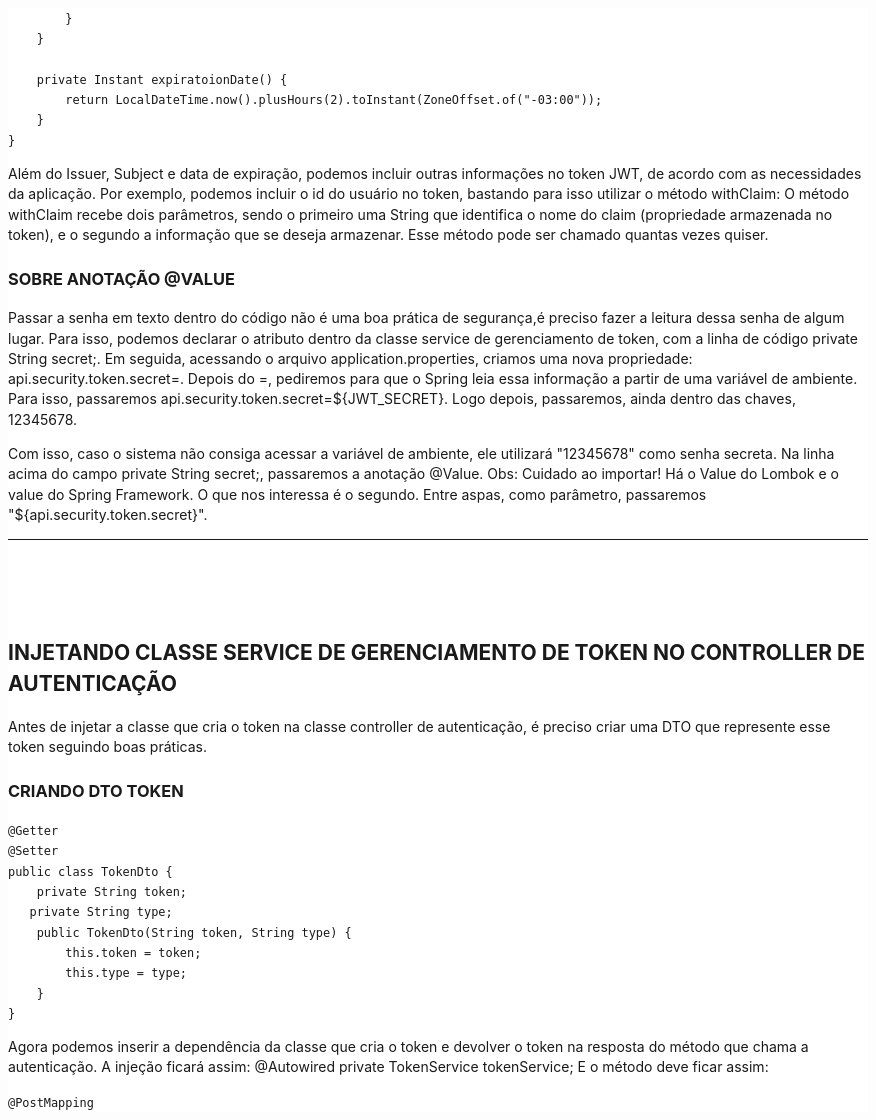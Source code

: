 ~~~
        }
    }

    private Instant expiratoionDate() {
        return LocalDateTime.now().plusHours(2).toInstant(ZoneOffset.of("-03:00"));
    }
}
~~~
Além do Issuer, Subject e data de expiração, podemos incluir outras informações no token JWT, de acordo com as necessidades da aplicação. Por exemplo, podemos incluir o id do usuário no token, bastando para isso utilizar o método withClaim:
O método withClaim recebe dois parâmetros, sendo o primeiro uma String que identifica o nome do claim (propriedade armazenada no token), e o segundo a informação que se deseja armazenar. Esse método pode ser chamado quantas vezes quiser.


### SOBRE ANOTAÇÃO @VALUE
Passar a senha em texto dentro do código não é uma boa prática de segurança,é preciso fazer a leitura dessa senha de algum lugar.
Para isso, podemos declarar o atributo dentro da classe service de gerenciamento de token, com a linha de código private String secret;.
Em seguida, acessando o arquivo application.properties, criamos uma nova propriedade: api.security.token.secret=. Depois do =, pediremos para que o Spring leia essa informação a partir de uma variável de ambiente.
Para isso, passaremos api.security.token.secret=${JWT_SECRET}. Logo depois, passaremos, ainda dentro das chaves, 12345678.

Com isso, caso o sistema não consiga acessar a variável de ambiente, ele utilizará "12345678" como senha secreta.
Na linha acima do campo  private String secret;, passaremos a anotação @Value.
Obs: Cuidado ao importar! Há o Value do Lombok e o value do Spring Framework. O que nos interessa é o segundo.
Entre aspas, como parâmetro, passaremos "${api.security.token.secret}".
___

&nbsp;

&nbsp;


## INJETANDO CLASSE SERVICE DE GERENCIAMENTO DE TOKEN NO CONTROLLER DE AUTENTICAÇÃO
Antes de injetar a classe que cria o token na classe controller de autenticação, é preciso criar uma DTO que represente esse token seguindo boas práticas.
### CRIANDO DTO TOKEN
~~~
@Getter
@Setter
public class TokenDto {
    private String token;
   private String type;
    public TokenDto(String token, String type) {
        this.token = token;
        this.type = type;
    }
}
~~~
Agora podemos inserir a dependência da classe que cria o token e devolver o token na resposta do método que chama a autenticação. A injeção ficará assim:
@Autowired
    private TokenService tokenService;
E o método deve ficar assim:
~~~
@PostMapping
~~~